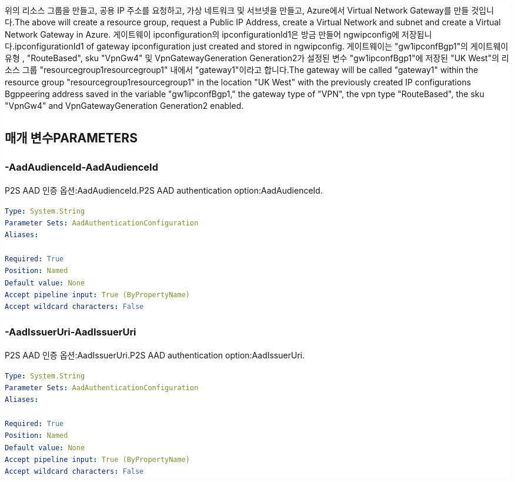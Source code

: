 <span data-ttu-id="d79d6-137">위의 리소스 그룹을 만들고, 공용 IP 주소를 요청하고, 가상 네트워크 및 서브넷을 만들고, Azure에서 Virtual Network Gateway를 만들 것입니다.</span><span class="sxs-lookup"><span data-stu-id="d79d6-137">The above will create a resource group, request a Public IP Address, create a Virtual Network and subnet and create a Virtual Network Gateway in Azure.</span></span>
<span data-ttu-id="d79d6-138">게이트웨이 ipconfiguration의 ipconfigurationId1은 방금 만들어 ngwipconfig에 저장됩니다.</span><span class="sxs-lookup"><span data-stu-id="d79d6-138">ipconfigurationId1 of gateway ipconfiguration just created and stored in ngwipconfig.</span></span>
<span data-ttu-id="d79d6-139">게이트웨이는 "gw1ipconfBgp1"의 게이트웨이 유형 , "RouteBased", sku "VpnGw4" 및 VpnGatewayGeneration Generation2가 설정된 변수 "gw1ipconfBgp1"에 저장된 "UK West"의 리소스 그룹 "resourcegroup1resourcegroup1" 내에서 "gateway1"이라고 합니다.</span><span class="sxs-lookup"><span data-stu-id="d79d6-139">The gateway will be called "gateway1" within the resource group "resourcegroup1resourcegroup1" in the location "UK West" with the previously created IP configurations Bgppeering address saved in the variable "gw1ipconfBgp1," the gateway type of "VPN", the vpn type "RouteBased", the sku "VpnGw4" and VpnGatewayGeneration Generation2 enabled.</span></span>

## <span data-ttu-id="d79d6-140">매개 변수</span><span class="sxs-lookup"><span data-stu-id="d79d6-140">PARAMETERS</span></span>

### <span data-ttu-id="d79d6-141">-AadAudienceId</span><span class="sxs-lookup"><span data-stu-id="d79d6-141">-AadAudienceId</span></span>
<span data-ttu-id="d79d6-142">P2S AAD 인증 옵션:AadAudienceId.</span><span class="sxs-lookup"><span data-stu-id="d79d6-142">P2S AAD authentication option:AadAudienceId.</span></span>

```yaml
Type: System.String
Parameter Sets: AadAuthenticationConfiguration
Aliases:

Required: True
Position: Named
Default value: None
Accept pipeline input: True (ByPropertyName)
Accept wildcard characters: False
```

### <span data-ttu-id="d79d6-143">-AadIssuerUri</span><span class="sxs-lookup"><span data-stu-id="d79d6-143">-AadIssuerUri</span></span>
<span data-ttu-id="d79d6-144">P2S AAD 인증 옵션:AadIssuerUri.</span><span class="sxs-lookup"><span data-stu-id="d79d6-144">P2S AAD authentication option:AadIssuerUri.</span></span>

```yaml
Type: System.String
Parameter Sets: AadAuthenticationConfiguration
Aliases:

Required: True
Position: Named
Default value: None
Accept pipeline input: True (ByPropertyName)
Accept wildcard characters: False
```
